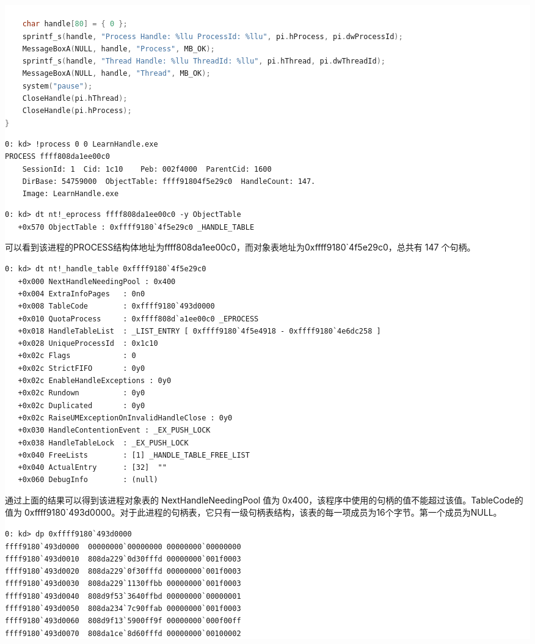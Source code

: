 ```c

    char handle[80] = { 0 };
    sprintf_s(handle, "Process Handle: %llu ProcessId: %llu", pi.hProcess, pi.dwProcessId);
    MessageBoxA(NULL, handle, "Process", MB_OK);
    sprintf_s(handle, "Thread Handle: %llu ThreadId: %llu", pi.hThread, pi.dwThreadId);
    MessageBoxA(NULL, handle, "Thread", MB_OK);
    system("pause");
    CloseHandle(pi.hThread);
    CloseHandle(pi.hProcess);
}
```
```
0: kd> !process 0 0 LearnHandle.exe
PROCESS ffff808da1ee00c0
    SessionId: 1  Cid: 1c10    Peb: 002f4000  ParentCid: 1600
    DirBase: 54759000  ObjectTable: ffff91804f5e29c0  HandleCount: 147.
    Image: LearnHandle.exe
```
```
0: kd> dt nt!_eprocess ffff808da1ee00c0 -y ObjectTable
   +0x570 ObjectTable : 0xffff9180`4f5e29c0 _HANDLE_TABLE
```

可以看到该进程的PROCESS结构体地址为ffff808da1ee00c0，而对象表地址为0xffff9180`4f5e29c0，总共有 147 个句柄。

```
0: kd> dt nt!_handle_table 0xffff9180`4f5e29c0
   +0x000 NextHandleNeedingPool : 0x400
   +0x004 ExtraInfoPages   : 0n0
   +0x008 TableCode        : 0xffff9180`493d0000
   +0x010 QuotaProcess     : 0xffff808d`a1ee00c0 _EPROCESS
   +0x018 HandleTableList  : _LIST_ENTRY [ 0xffff9180`4f5e4918 - 0xffff9180`4e6dc258 ]
   +0x028 UniqueProcessId  : 0x1c10
   +0x02c Flags            : 0
   +0x02c StrictFIFO       : 0y0
   +0x02c EnableHandleExceptions : 0y0
   +0x02c Rundown          : 0y0
   +0x02c Duplicated       : 0y0
   +0x02c RaiseUMExceptionOnInvalidHandleClose : 0y0
   +0x030 HandleContentionEvent : _EX_PUSH_LOCK
   +0x038 HandleTableLock  : _EX_PUSH_LOCK
   +0x040 FreeLists        : [1] _HANDLE_TABLE_FREE_LIST
   +0x040 ActualEntry      : [32]  ""
   +0x060 DebugInfo        : (null) 
```

通过上面的结果可以得到该进程对象表的 NextHandleNeedingPool 值为 0x400，该程序中使用的句柄的值不能超过该值。TableCode的值为 0xffff9180`493d0000。对于此进程的句柄表，它只有一级句柄表结构，该表的每一项成员为16个字节。第一个成员为NULL。

```
0: kd> dp 0xffff9180`493d0000
ffff9180`493d0000  00000000`00000000 00000000`00000000
ffff9180`493d0010  808da229`0d30fffd 00000000`001f0003
ffff9180`493d0020  808da229`0f30fffd 00000000`001f0003
ffff9180`493d0030  808da229`1130ffbb 00000000`001f0003
ffff9180`493d0040  808d9f53`3640ffbd 00000000`00000001
ffff9180`493d0050  808da234`7c90ffab 00000000`001f0003
ffff9180`493d0060  808d9f13`5900ff9f 00000000`000f00ff
ffff9180`493d0070  808da1ce`8d60fffd 00000000`00100002
```
